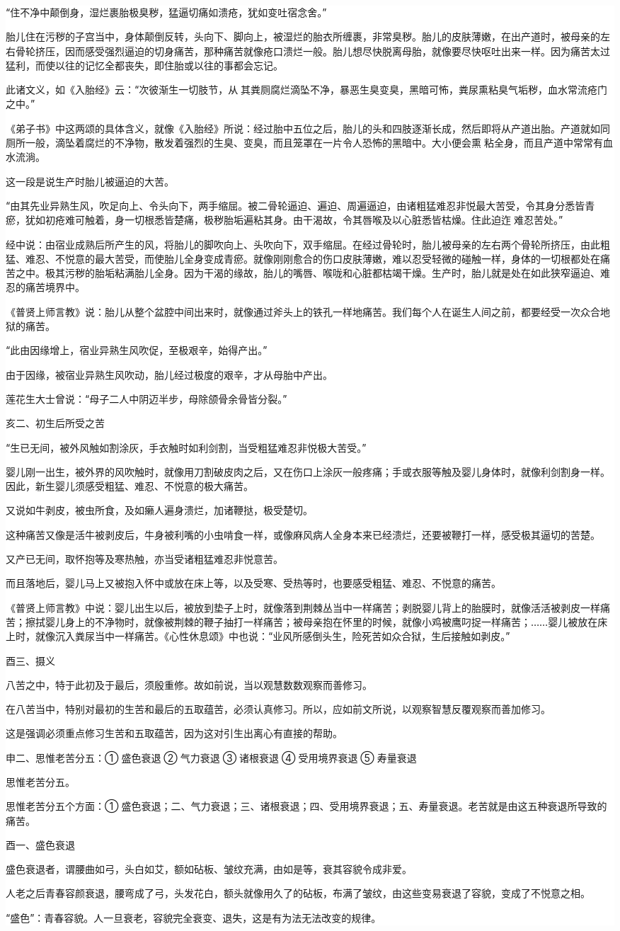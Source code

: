   “住不净中颠倒身，湿烂裹胎极臭秽，猛逼切痛如溃疮，犹如变吐宿念舍。”
  
  胎儿住在污秽的子宫当中，身体颠倒反转，头向下、脚向上，被湿烂的胎衣所缠裹，非常臭秽。胎儿的皮肤薄嫩，在出产道时，被母亲的左右骨轮挤压，因而感受强烈逼迫的切身痛苦，那种痛苦就像疮口溃烂一般。胎儿想尽快脱离母胎，就像要尽快呕吐出来一样。因为痛苦太过猛利，而使以往的记忆全都丧失，即住胎或以往的事都会忘记。
  
  此诸文义，如《入胎经》云：“次彼渐生一切肢节，从 其粪厕腐烂滴坠不净，暴恶生臭变臭，黑暗可怖，粪尿熏粘臭气垢秽，血水常流疮门 之中。”
  
  《弟子书》中这两颂的具体含义，就像《入胎经》所说：经过胎中五位之后，胎儿的头和四肢逐渐长成，然后即将从产道出胎。产道就如同厕所一般，滴坠着腐烂的不净物，散发着强烈的生臭、变臭，而且笼罩在一片令人恐怖的黑暗中。大小便会熏 粘全身，而且产道中常常有血水流淌。
  
  这一段是说生产时胎儿被逼迫的大苦。
  
  “由其先业异熟生风，吹足向上、令头向下，两手缩屈。被二骨轮逼迫、遍迫、周遍逼迫，由诸粗猛难忍非悦最大苦受，令其身分悉皆青瘀，犹如初疮难可触着，身一切根悉皆楚痛，极秽胎垢遍粘其身。由干渴故，令其唇喉及以心脏悉皆枯燥。住此迫迮 难忍苦处。”
  
  经中说：由宿业成熟后所产生的风，将胎儿的脚吹向上、头吹向下，双手缩屈。在经过骨轮时，胎儿被母亲的左右两个骨轮所挤压，由此粗猛、难忍、不悦意的最大苦受，而使胎儿全身变成青瘀。就像刚刚愈合的伤口皮肤薄嫩，难以忍受轻微的碰触一样，身体的一切根都处在痛苦之中。极其污秽的胎垢粘满胎儿全身。因为干渴的缘故，胎儿的嘴唇、喉咙和心脏都枯竭干燥。生产时，胎儿就是处在如此狭窄逼迫、难忍的痛苦境界中。
  
  《普贤上师言教》说：胎儿从整个盆腔中间出来时，就像通过斧头上的铁孔一样地痛苦。我们每个人在诞生人间之前，都要经受一次众合地狱的痛苦。
  
  “此由因缘增上，宿业异熟生风吹促，至极艰辛，始得产出。”
  
  由于因缘，被宿业异熟生风吹动，胎儿经过极度的艰辛，才从母胎中产出。
  
  莲花生大士曾说：“母子二人中阴迈半步，母除颌骨余骨皆分裂。”
  
  亥二、初生后所受之苦
  
  “生已无间，被外风触如割涂灰，手衣触时如利剑割，当受粗猛难忍非悦极大苦受。”
  
  婴儿刚一出生，被外界的风吹触时，就像用刀割破皮肉之后，又在伤口上涂灰一般疼痛；手或衣服等触及婴儿身体时，就像利剑割身一样。因此，新生婴儿须感受粗猛、难忍、不悦意的极大痛苦。
  
  又说如牛剥皮，被虫所食，及如癞人遍身溃烂，加诸鞭挞，极受楚切。
  
  这种痛苦又像是活牛被剥皮后，牛身被利嘴的小虫啃食一样，或像麻风病人全身本来已经溃烂，还要被鞭打一样，感受极其逼切的苦楚。
  
  又产已无间，取怀抱等及寒热触，亦当受诸粗猛难忍非悦意苦。
  
  而且落地后，婴儿马上又被抱入怀中或放在床上等，以及受寒、受热等时，也要感受粗猛、难忍、不悦意的痛苦。
  
  《普贤上师言教》中说：婴儿出生以后，被放到垫子上时，就像落到荆棘丛当中一样痛苦；剥脱婴儿背上的胎膜时，就像活活被剥皮一样痛苦；擦拭婴儿身上的不净物时，就像被荆棘的鞭子抽打一样痛苦；被母亲抱在怀里的时候，就像小鸡被鹰叼捉一样痛苦；……婴儿被放在床上时，就像沉入粪尿当中一样痛苦。《心性休息颂》中也说：“业风所感倒头生，险死苦如众合狱，生后接触如剥皮。”
  
  酉三、摄义
  
  八苦之中，特于此初及于最后，须殷重修。故如前说，当以观慧数数观察而善修习。
  
  在八苦当中，特别对最初的生苦和最后的五取蕴苦，必须认真修习。所以，应如前文所说，以观察智慧反覆观察而善加修习。
  
  这是强调必须重点修习生苦和五取蕴苦，因为这对引生出离心有直接的帮助。
  
  申二、思惟老苦分五：① 盛色衰退 ② 气力衰退 ③ 诸根衰退 ④ 受用境界衰退 ⑤ 寿量衰退
  
  思惟老苦分五。
  
  思惟老苦分五个方面：① 盛色衰退；二、气力衰退；三、诸根衰退；四、受用境界衰退；五、寿量衰退。老苦就是由这五种衰退所导致的痛苦。
  
  酉一、盛色衰退
  
  盛色衰退者，谓腰曲如弓，头白如艾，额如砧板、皱纹充满，由如是等，衰其容貌令成非爱。
  
  人老之后青春容颜衰退，腰弯成了弓，头发花白，额头就像用久了的砧板，布满了皱纹，由这些变易衰退了容貌，变成了不悦意之相。
  
  “盛色”：青春容貌。人一旦衰老，容貌完全衰变、退失，这是有为法无法改变的规律。
  